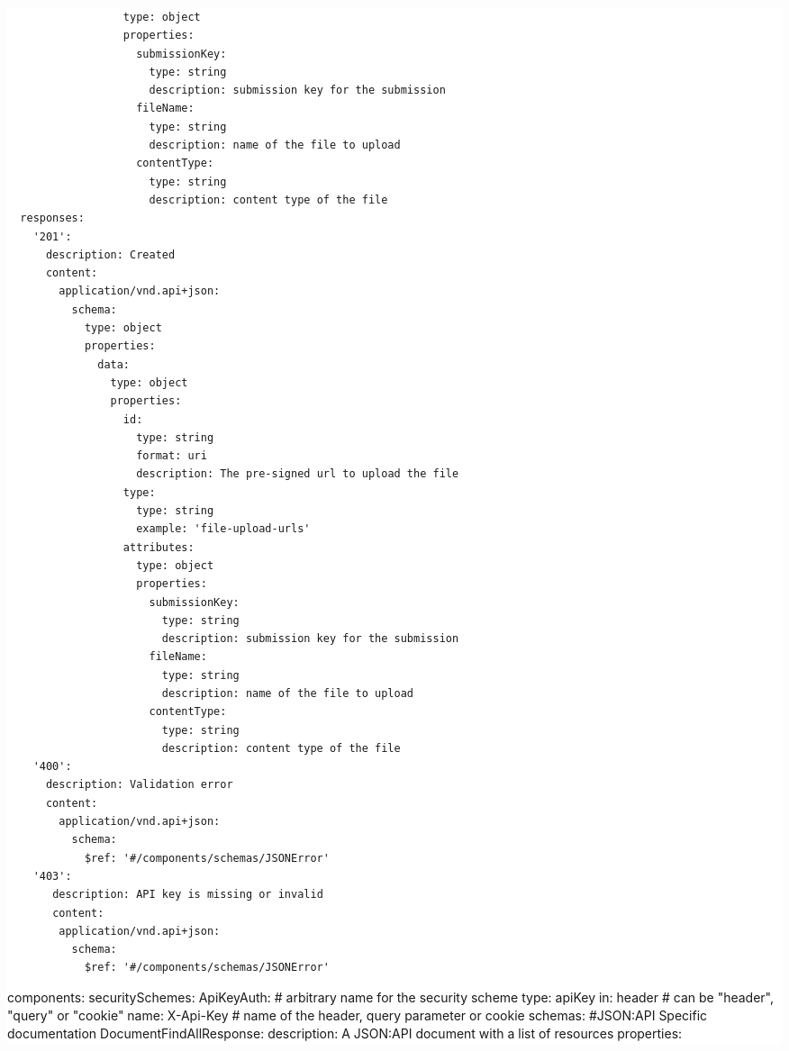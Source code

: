                       type: object
                      properties: 
                        submissionKey:
                          type: string
                          description: submission key for the submission
                        fileName:
                          type: string
                          description: name of the file to upload
                        contentType:
                          type: string
                          description: content type of the file
      responses:
        '201':
          description: Created
          content:
            application/vnd.api+json:
              schema:
                type: object
                properties:
                  data:
                    type: object
                    properties:
                      id:
                        type: string
                        format: uri
                        description: The pre-signed url to upload the file
                      type:
                        type: string
                        example: 'file-upload-urls'
                      attributes:
                        type: object
                        properties: 
                          submissionKey:
                            type: string
                            description: submission key for the submission
                          fileName:
                            type: string
                            description: name of the file to upload
                          contentType:
                            type: string
                            description: content type of the file
        '400':
          description: Validation error
          content:
            application/vnd.api+json:
              schema:
                $ref: '#/components/schemas/JSONError'
        '403':
           description: API key is missing or invalid
           content:
            application/vnd.api+json:
              schema:
                $ref: '#/components/schemas/JSONError'
components:
  securitySchemes:
    ApiKeyAuth:          # arbitrary name for the security scheme
        type: apiKey
        in: header       # can be "header", "query" or "cookie"
        name: X-Api-Key  # name of the header, query parameter or cookie
  schemas:
    #JSON:API Specific documentation
    DocumentFindAllResponse:
      description: A JSON:API document with a list of resources
      properties: